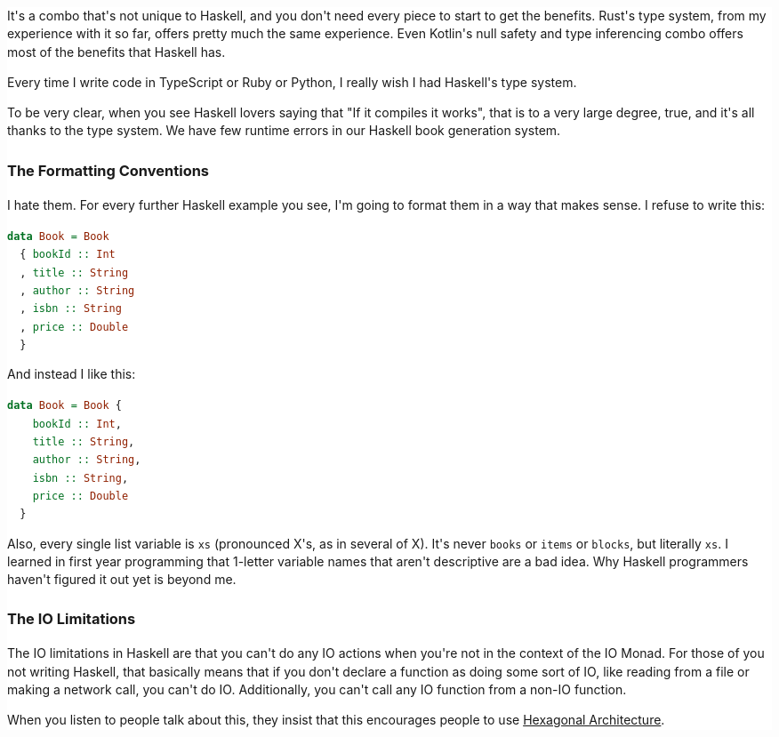 It's a combo that's not unique to Haskell, and you don't need every piece to
start to get the benefits. Rust's type system, from my experience with it so
far, offers pretty much the same experience. Even Kotlin's null safety and type
inferencing combo offers most of the benefits that Haskell has.

Every time I write code in TypeScript or Ruby or Python, I really wish I had
Haskell's type system.

To be very clear, when you see Haskell lovers saying that "If it compiles it
works", that is to a very large degree, true, and it's all thanks to the type
system. We have few runtime errors in our Haskell book generation system.

### The Formatting Conventions

I hate them. For every further Haskell example you see, I'm going to format
them in a way that makes sense. I refuse to write this:

```haskell
data Book = Book
  { bookId :: Int
  , title :: String
  , author :: String
  , isbn :: String
  , price :: Double
  }
```

And instead I like this:

```haskell
data Book = Book {
    bookId :: Int,
    title :: String,
    author :: String,
    isbn :: String,
    price :: Double
  }
```

Also, every single list variable is `xs` (pronounced X's, as in several of X).
It's never `books` or `items` or `blocks`, but literally `xs`. I learned in
first year programming that 1-letter variable names that aren't descriptive are
a bad idea. Why Haskell programmers haven't figured it out yet is beyond me.

### The IO Limitations

The IO limitations in Haskell are that you can't do any IO actions when you're
not in the context of the IO Monad. For those of you not writing Haskell, that
basically means that if you don't declare a function as doing some sort of IO,
like reading from a file or making a network call, you can't do IO. Additionally,
you can't call any IO function from a non-IO function.

When you listen to people talk about this, they insist that this encourages
people to use
[Hexagonal Architecture](https://en.wikipedia.org/wiki/Hexagonal_architecture_(software)).
